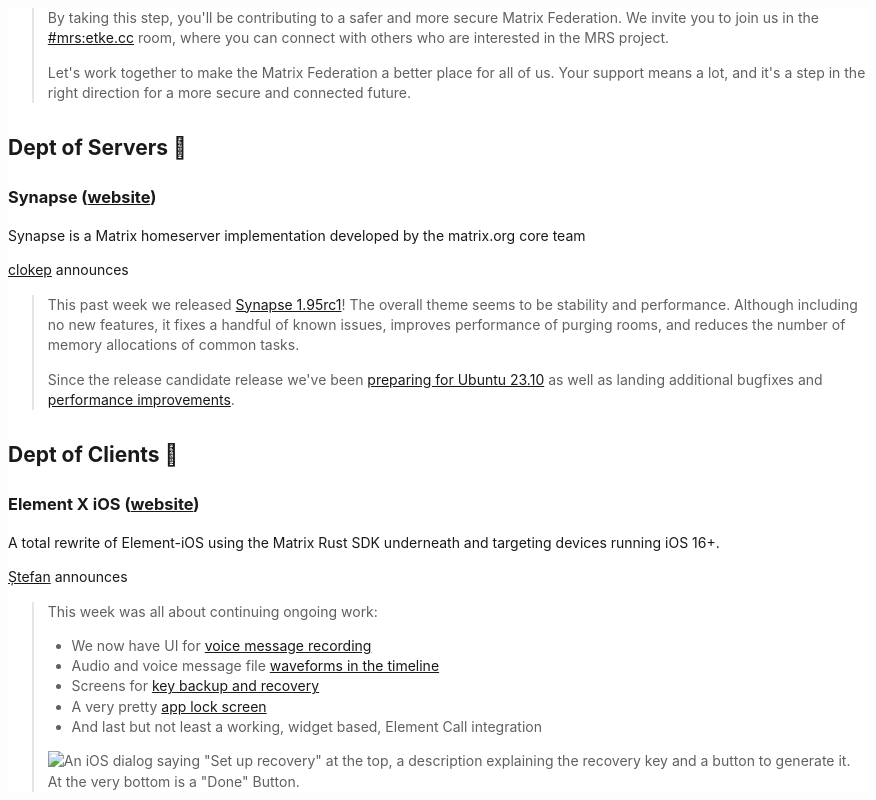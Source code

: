 > By taking this step, you'll be contributing to a safer and more secure Matrix Federation. We invite you to join us in the [#mrs:etke.cc](https://matrix.to/#/#mrs:etke.cc)  room, where you can connect with others who are interested in the MRS project.
>
> Let's work together to make the Matrix Federation a better place for all of us. Your support means a lot, and it's a step in the right direction for a more secure and connected future.



## Dept of Servers 🏢

### Synapse ([website](https://github.com/matrix-org/synapse/))

Synapse is a Matrix homeserver implementation developed by the matrix.org core team

[clokep](https://matrix.to/#/@clokep:matrix.org) announces

> This past week we released [Synapse 1.95rc1](https://github.com/matrix-org/synapse/releases/tag/v1.95.0rc1)! The overall theme seems to be
> stability and performance. Although including no new features, it fixes a handful
> of known issues, improves performance of purging rooms, and reduces the number of memory allocations of common tasks.
>
> Since the release candidate release we've been [preparing for Ubuntu 23.10](https://github.com/matrix-org/synapse/pull/16524) as well as landing additional bugfixes and [performance improvements](https://github.com/matrix-org/synapse/pull/16492).

## Dept of Clients 📱

### Element X iOS ([website](https://github.com/vector-im/element-x-ios))

A total rewrite of Element-iOS using the Matrix Rust SDK underneath and targeting devices running iOS 16+.

[Ștefan](https://matrix.to/#/@stefan.ceriu:matrix.org) announces

> This week was all about continuing ongoing work:
>
> * We now have UI for [voice message recording](https://github.com/vector-im/element-x-ios/pull/1892)
> * Audio and voice message file [waveforms in the timeline](https://github.com/vector-im/element-x-ios/pull/1919)
> * Screens for [key backup and recovery](https://github.com/vector-im/element-x-ios/pull/1913)
> * A very pretty [app lock screen](https://github.com/vector-im/element-x-ios/pull/1925)
> * And last but not least a working, widget based, Element Call integration
>
> ![An iOS dialog saying "Set up recovery" at the top, a description explaining the recovery key and a button to generate it. At the very bottom is a "Done" Button.](/blog/img/kxBZWSQHjOHIsFFJPFFzPhgy.png)
>
> <video controls width="250"><source src="/blog/img/AVgKmzJozBGdUgaaDJcOOORd.mp4" type="video/mp4" /></video>
